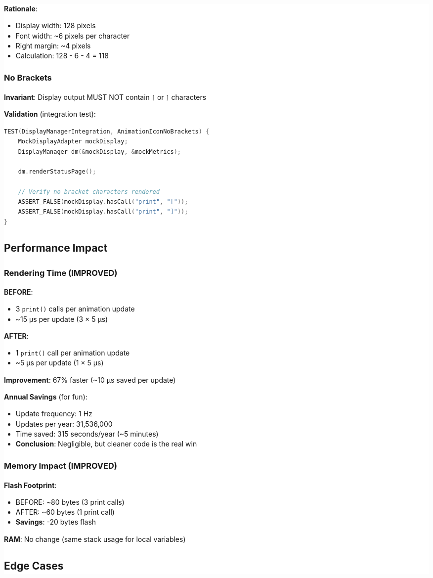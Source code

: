 **Rationale**:
- Display width: 128 pixels
- Font width: ~6 pixels per character
- Right margin: ~4 pixels
- Calculation: 128 - 6 - 4 = 118

### No Brackets
**Invariant**: Display output MUST NOT contain `[` or `]` characters

**Validation** (integration test):
```cpp
TEST(DisplayManagerIntegration, AnimationIconNoBrackets) {
    MockDisplayAdapter mockDisplay;
    DisplayManager dm(&mockDisplay, &mockMetrics);

    dm.renderStatusPage();

    // Verify no bracket characters rendered
    ASSERT_FALSE(mockDisplay.hasCall("print", "["));
    ASSERT_FALSE(mockDisplay.hasCall("print", "]"));
}
```

## Performance Impact

### Rendering Time (IMPROVED)

**BEFORE**:
- 3 `print()` calls per animation update
- ~15 μs per update (3 × 5 μs)

**AFTER**:
- 1 `print()` call per animation update
- ~5 μs per update (1 × 5 μs)

**Improvement**: 67% faster (~10 μs saved per update)

**Annual Savings** (for fun):
- Update frequency: 1 Hz
- Updates per year: 31,536,000
- Time saved: 315 seconds/year (~5 minutes)
- **Conclusion**: Negligible, but cleaner code is the real win

### Memory Impact (IMPROVED)

**Flash Footprint**:
- BEFORE: ~80 bytes (3 print calls)
- AFTER: ~60 bytes (1 print call)
- **Savings**: -20 bytes flash

**RAM**: No change (same stack usage for local variables)

## Edge Cases
